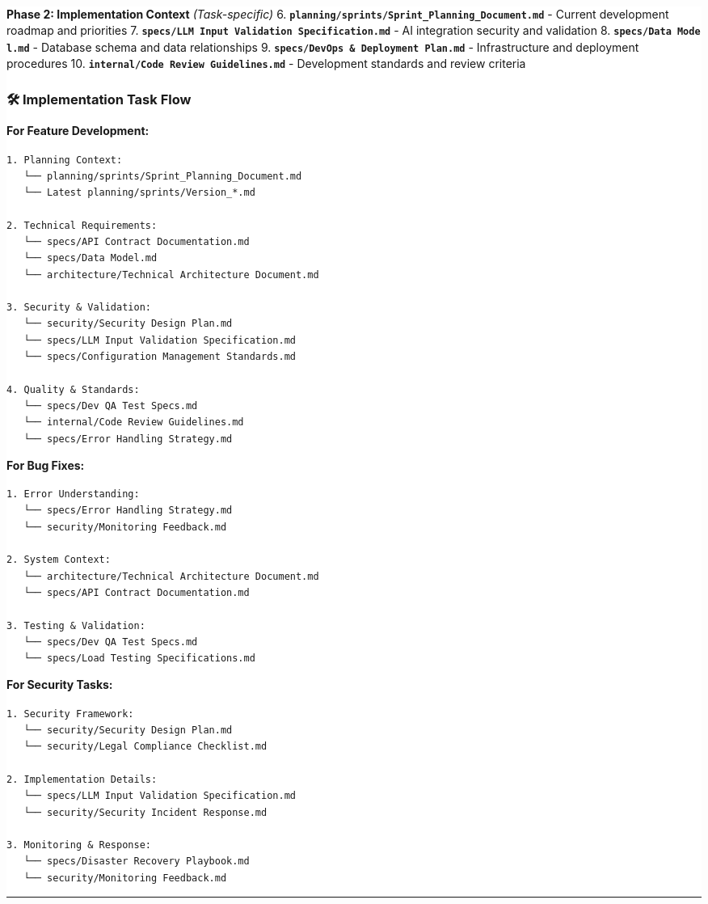 **Phase 2: Implementation Context** *(Task-specific)*
6. **`planning/sprints/Sprint_Planning_Document.md`** - Current development roadmap and priorities
7. **`specs/LLM Input Validation Specification.md`** - AI integration security and validation
8. **`specs/Data Model.md`** - Database schema and data relationships
9. **`specs/DevOps & Deployment Plan.md`** - Infrastructure and deployment procedures
10. **`internal/Code Review Guidelines.md`** - Development standards and review criteria

### **🛠️ Implementation Task Flow**

**For Feature Development:**
```
1. Planning Context:
   └── planning/sprints/Sprint_Planning_Document.md
   └── Latest planning/sprints/Version_*.md

2. Technical Requirements:
   └── specs/API Contract Documentation.md
   └── specs/Data Model.md
   └── architecture/Technical Architecture Document.md

3. Security & Validation:
   └── security/Security Design Plan.md
   └── specs/LLM Input Validation Specification.md
   └── specs/Configuration Management Standards.md

4. Quality & Standards:
   └── specs/Dev QA Test Specs.md
   └── internal/Code Review Guidelines.md
   └── specs/Error Handling Strategy.md
```

**For Bug Fixes:**
```
1. Error Understanding:
   └── specs/Error Handling Strategy.md
   └── security/Monitoring Feedback.md

2. System Context:
   └── architecture/Technical Architecture Document.md
   └── specs/API Contract Documentation.md

3. Testing & Validation:
   └── specs/Dev QA Test Specs.md
   └── specs/Load Testing Specifications.md
```

**For Security Tasks:**
```
1. Security Framework:
   └── security/Security Design Plan.md
   └── security/Legal Compliance Checklist.md

2. Implementation Details:
   └── specs/LLM Input Validation Specification.md
   └── security/Security Incident Response.md

3. Monitoring & Response:
   └── specs/Disaster Recovery Playbook.md
   └── security/Monitoring Feedback.md
```

---